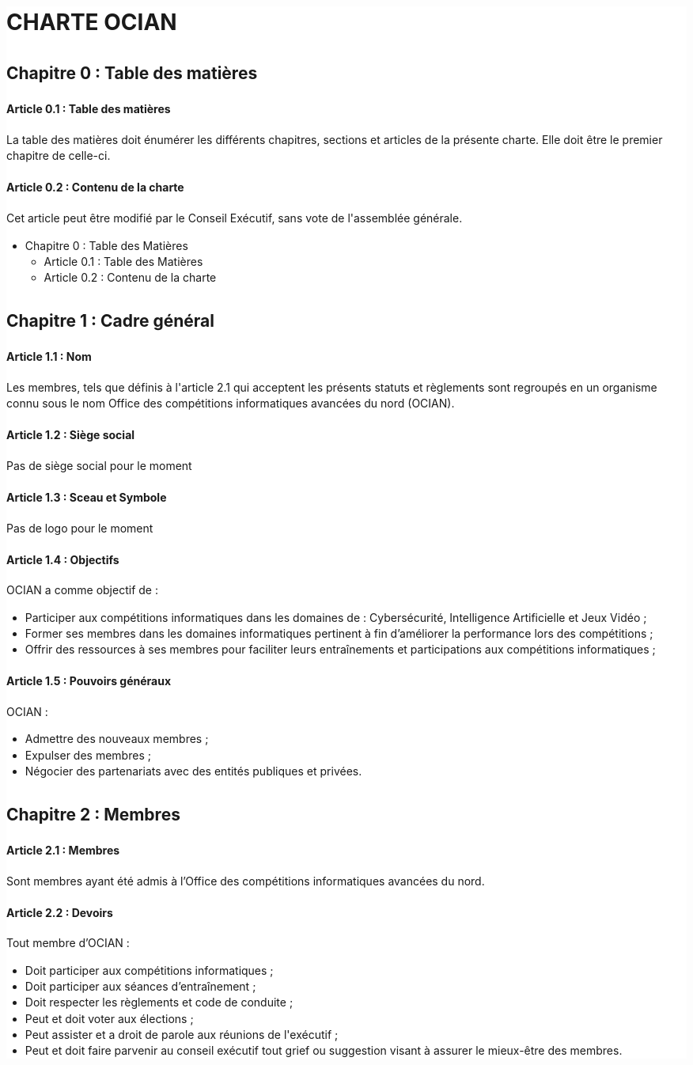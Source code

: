 # CHARTE OCIAN

## Chapitre 0 : Table des matières
#### Article 0.1 : Table des matières
La table des matières doit énumérer les différents chapitres, sections et articles de la présente charte. Elle doit être le premier chapitre de celle-ci.
#### Article 0.2 : Contenu de la charte
Cet article peut être modifié par le Conseil Exécutif, sans vote de l'assemblée générale.
* Chapitre 0 : Table des Matières
  * Article 0.1 : Table des Matières
  * Article 0.2 : Contenu de la charte

## Chapitre 1 : Cadre général
#### Article 1.1 : Nom
Les membres, tels que définis à l'article 2.1 qui acceptent les présents statuts et règlements sont regroupés en un organisme connu sous le nom Office des compétitions informatiques avancées du nord (OCIAN).

#### Article 1.2 : Siège social
Pas de siège social pour le moment

#### Article 1.3 : Sceau et Symbole
Pas de logo pour le moment

#### Article 1.4 : Objectifs
OCIAN a comme objectif de :
* Participer aux compétitions informatiques dans les domaines de : Cybersécurité, Intelligence Artificielle et Jeux Vidéo ;
* Former ses membres dans les domaines informatiques pertinent à fin d’améliorer la performance lors des compétitions ;
* Offrir des ressources à ses membres pour faciliter leurs entraînements et participations aux compétitions informatiques ;

#### Article 1.5 : Pouvoirs généraux
OCIAN :
* Admettre des nouveaux membres ;
* Expulser des membres ;
* Négocier des partenariats avec des entités publiques et privées.

## Chapitre 2 : Membres
#### Article 2.1 : Membres
Sont membres ayant été admis à l’Office des compétitions informatiques avancées du nord.

#### Article 2.2 : Devoirs
Tout membre d’OCIAN :
* Doit participer aux compétitions informatiques ;
* Doit participer aux séances d’entraînement ;
* Doit respecter les règlements et code de conduite ;
* Peut et doit voter aux élections ;
* Peut assister et a droit de parole aux réunions de l'exécutif ;
* Peut et doit faire parvenir au conseil exécutif tout grief ou suggestion visant à assurer le mieux-être des membres.
